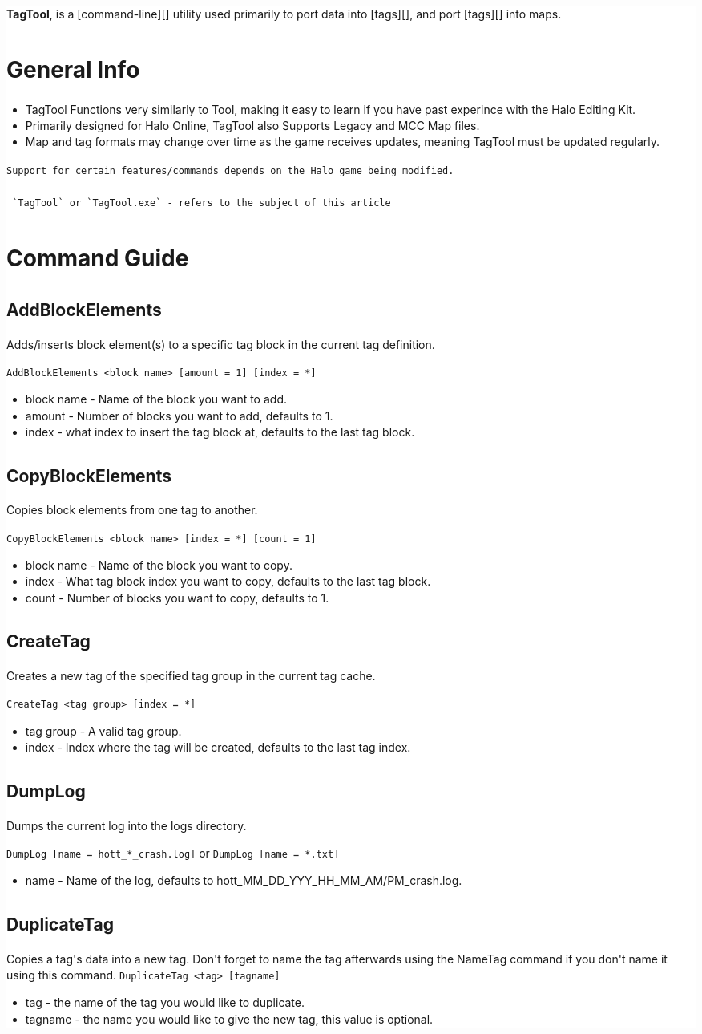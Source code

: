 **TagTool**, is a [command-line][] utility used primarily to port data into [tags][], and port [tags][] into maps. 

# General Info
* TagTool Functions very similarly to Tool, making it easy to learn if you have past experince with the Halo Editing Kit.
* Primarily designed for Halo Online, TagTool also Supports Legacy and MCC Map files.
* Map and tag formats may change over time as the game receives updates, meaning TagTool must be updated regularly.

```.alert danger
Support for certain features/commands depends on the Halo game being modified.

 `TagTool` or `TagTool.exe` - refers to the subject of this article
```
# Command Guide

## AddBlockElements
Adds/inserts block element(s) to a specific tag block in the current tag definition.

`AddBlockElements <block name> [amount = 1] [index = *]`
* block name - Name of the block you want to add.
* amount - Number of blocks you want to add, defaults to 1.
* index - what index to insert the tag block at, defaults to the last tag block.

## CopyBlockElements
Copies block elements from one tag to another.

`CopyBlockElements <block name> [index = *] [count = 1]`
* block name - Name of the block you want to copy.
* index - What tag block index you want to copy, defaults to the last tag block.
* count - Number of blocks you want to copy, defaults to 1.

## CreateTag
Creates a new tag of the specified tag group in the current tag cache.

`CreateTag <tag group> [index = *]`
* tag group - A valid tag group.
* index - Index where the tag will be created, defaults to the last tag index.

## DumpLog
Dumps the current log into the logs directory.

`DumpLog [name = hott_*_crash.log]`
or
`DumpLog [name = *.txt]`
* name - Name of the log, defaults to hott_MM_DD_YYY_HH_MM_AM/PM_crash.log.

## DuplicateTag
Copies a tag\'s data into a new tag. Don\'t forget to name the tag afterwards using the NameTag command if you don't name it using this command.
`DuplicateTag <tag> [tagname]`
* tag - the name of the tag you would like to duplicate.
* tagname - the name you would like to give the new tag, this value is optional.
